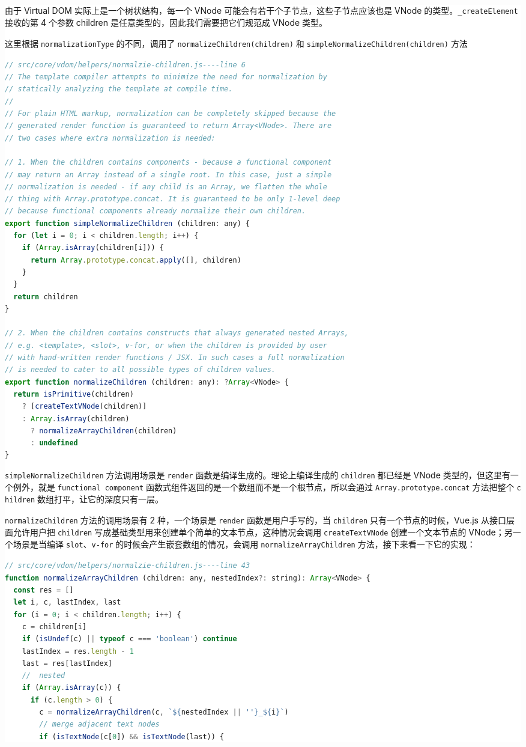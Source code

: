 由于 Virtual DOM 实际上是一个树状结构，每一个 VNode 可能会有若干个子节点，这些子节点应该也是 VNode 的类型。`_createElement` 接收的第 4 个参数 children 是任意类型的，因此我们需要把它们规范成 VNode 类型。

这里根据 `normalizationType` 的不同，调用了 `normalizeChildren(children)` 和 `simpleNormalizeChildren(children)` 方法

```javascript
// src/core/vdom/helpers/normalzie-children.js----line 6
// The template compiler attempts to minimize the need for normalization by
// statically analyzing the template at compile time.
//
// For plain HTML markup, normalization can be completely skipped because the
// generated render function is guaranteed to return Array<VNode>. There are
// two cases where extra normalization is needed:

// 1. When the children contains components - because a functional component
// may return an Array instead of a single root. In this case, just a simple
// normalization is needed - if any child is an Array, we flatten the whole
// thing with Array.prototype.concat. It is guaranteed to be only 1-level deep
// because functional components already normalize their own children.
export function simpleNormalizeChildren (children: any) {
  for (let i = 0; i < children.length; i++) {
    if (Array.isArray(children[i])) {
      return Array.prototype.concat.apply([], children)
    }
  }
  return children
}

// 2. When the children contains constructs that always generated nested Arrays,
// e.g. <template>, <slot>, v-for, or when the children is provided by user
// with hand-written render functions / JSX. In such cases a full normalization
// is needed to cater to all possible types of children values.
export function normalizeChildren (children: any): ?Array<VNode> {
  return isPrimitive(children)
    ? [createTextVNode(children)]
    : Array.isArray(children)
      ? normalizeArrayChildren(children)
      : undefined
}
```

`simpleNormalizeChildren` 方法调用场景是 `render` 函数是编译生成的。理论上编译生成的 `children` 都已经是 VNode 类型的，但这里有一个例外，就是 `functional component` 函数式组件返回的是一个数组而不是一个根节点，所以会通过 `Array.prototype.concat` 方法把整个 `children` 数组打平，让它的深度只有一层。

`normalizeChildren` 方法的调用场景有 2 种，一个场景是 `render` 函数是用户手写的，当 `children` 只有一个节点的时候，Vue.js 从接口层面允许用户把 `children` 写成基础类型用来创建单个简单的文本节点，这种情况会调用 `createTextVNode` 创建一个文本节点的 VNode；另一个场景是当编译 `slot`、`v-for` 的时候会产生嵌套数组的情况，会调用 `normalizeArrayChildren` 方法，接下来看一下它的实现：

```javascript
// src/core/vdom/helpers/normalzie-children.js----line 43
function normalizeArrayChildren (children: any, nestedIndex?: string): Array<VNode> {
  const res = []
  let i, c, lastIndex, last
  for (i = 0; i < children.length; i++) {
    c = children[i]
    if (isUndef(c) || typeof c === 'boolean') continue
    lastIndex = res.length - 1
    last = res[lastIndex]
    //  nested
    if (Array.isArray(c)) {
      if (c.length > 0) {
        c = normalizeArrayChildren(c, `${nestedIndex || ''}_${i}`)
        // merge adjacent text nodes
        if (isTextNode(c[0]) && isTextNode(last)) {
```